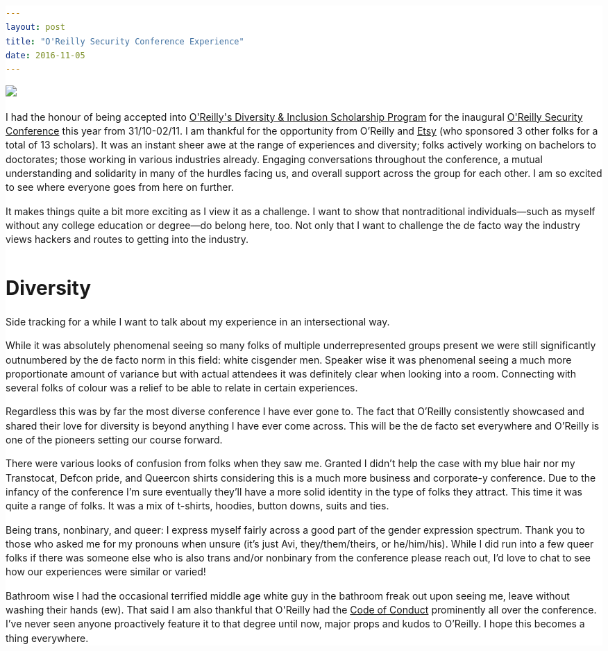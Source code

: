 ```yaml
---
layout: post
title: "O'Reilly Security Conference Experience"
date: 2016-11-05
---
```


<img src="/images/oreillyscholarship2016.jpg">

I had the honour of being accepted into [O'Reilly's Diversity & Inclusion Scholarship Program](http://www.oreilly.com/conferences/diversity-application.csp) for the inaugural [O'Reilly Security Conference](http://conferences.oreilly.com/security/network-data-security-ny) this year from 31/10-02/11. I am thankful for the opportunity from O’Reilly and [Etsy](https://www.etsy.com/) (who sponsored 3 other folks for a total of 13 scholars). It was an instant sheer awe at the range of experiences and diversity; folks actively working on bachelors to doctorates; those working in various industries already. Engaging conversations throughout the conference, a mutual understanding and solidarity in many of the hurdles facing us, and overall support across the group for each other. I am so excited to see where everyone goes from here on further.

It makes things quite a bit more exciting as I view it as a challenge. I want to show that nontraditional individuals—such as myself without any college education or degree—do belong here, too. Not only that I want to challenge the de facto way the industry views hackers and routes to getting into the industry.

# Diversity

Side tracking for a while I want to talk about my experience in an intersectional way.

While it was absolutely phenomenal seeing so many folks of multiple underrepresented groups present we were still significantly outnumbered by the de facto norm in this field: white cisgender men. Speaker wise it was phenomenal seeing a much more proportionate amount of variance but with actual attendees it was definitely clear when looking into a room. Connecting with several folks of colour was a relief to be able to relate in certain experiences.

Regardless this was by far the most diverse conference I have ever gone to. The fact that O’Reilly consistently showcased and shared their love for diversity is beyond anything I have ever come across. This will be the de facto set everywhere and O’Reilly is one of the pioneers setting our course forward.

There were various looks of confusion from folks when they saw me. Granted I didn’t help the case with my blue hair nor my Transtocat, Defcon pride, and Queercon shirts considering this is a much more business and corporate-y conference. Due to the infancy of the conference I’m sure eventually they’ll have a more solid identity in the type of folks they attract. This time it was quite a range of folks. It was a mix of t-shirts, hoodies, button downs, suits and ties.

Being trans, nonbinary, and queer: I express myself fairly across a good part of the gender expression spectrum. Thank you to those who asked me for my pronouns when unsure (it’s just Avi, they/them/theirs, or he/him/his). While I did run into a few queer folks if there was someone else who is also trans and/or nonbinary from the conference please reach out, I’d love to chat to see how our experiences were similar or varied!

Bathroom wise I had the occasional terrified middle age white guy in the bathroom freak out upon seeing me, leave without washing their hands (ew). That said I am also thankful that O'Reilly had the [Code of Conduct](http://www.oreilly.com/conferences/code-of-conduct.html) prominently all over the conference. I’ve never seen anyone proactively feature it to that degree until now, major props and kudos to O’Reilly. I hope this becomes a thing everywhere.

